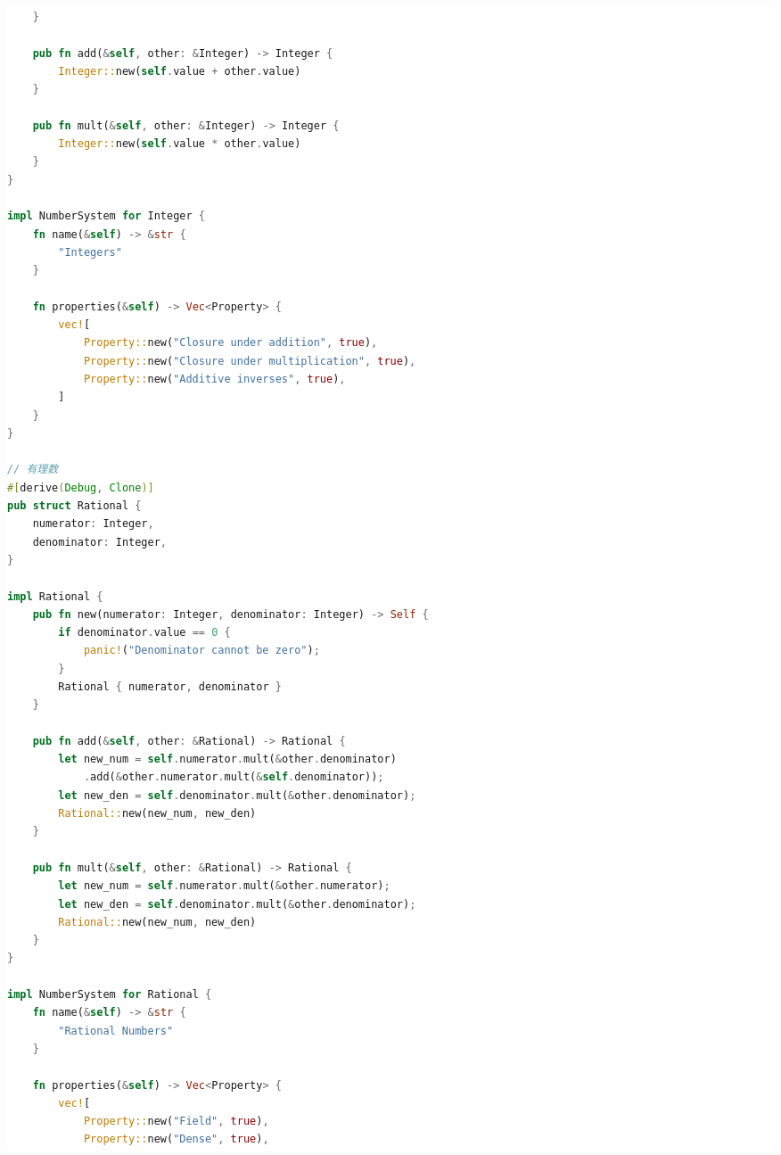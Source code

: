 ```rust
    }
    
    pub fn add(&self, other: &Integer) -> Integer {
        Integer::new(self.value + other.value)
    }
    
    pub fn mult(&self, other: &Integer) -> Integer {
        Integer::new(self.value * other.value)
    }
}

impl NumberSystem for Integer {
    fn name(&self) -> &str {
        "Integers"
    }
    
    fn properties(&self) -> Vec<Property> {
        vec![
            Property::new("Closure under addition", true),
            Property::new("Closure under multiplication", true),
            Property::new("Additive inverses", true),
        ]
    }
}

// 有理数
#[derive(Debug, Clone)]
pub struct Rational {
    numerator: Integer,
    denominator: Integer,
}

impl Rational {
    pub fn new(numerator: Integer, denominator: Integer) -> Self {
        if denominator.value == 0 {
            panic!("Denominator cannot be zero");
        }
        Rational { numerator, denominator }
    }
    
    pub fn add(&self, other: &Rational) -> Rational {
        let new_num = self.numerator.mult(&other.denominator)
            .add(&other.numerator.mult(&self.denominator));
        let new_den = self.denominator.mult(&other.denominator);
        Rational::new(new_num, new_den)
    }
    
    pub fn mult(&self, other: &Rational) -> Rational {
        let new_num = self.numerator.mult(&other.numerator);
        let new_den = self.denominator.mult(&other.denominator);
        Rational::new(new_num, new_den)
    }
}

impl NumberSystem for Rational {
    fn name(&self) -> &str {
        "Rational Numbers"
    }
    
    fn properties(&self) -> Vec<Property> {
        vec![
            Property::new("Field", true),
            Property::new("Dense", true),
```